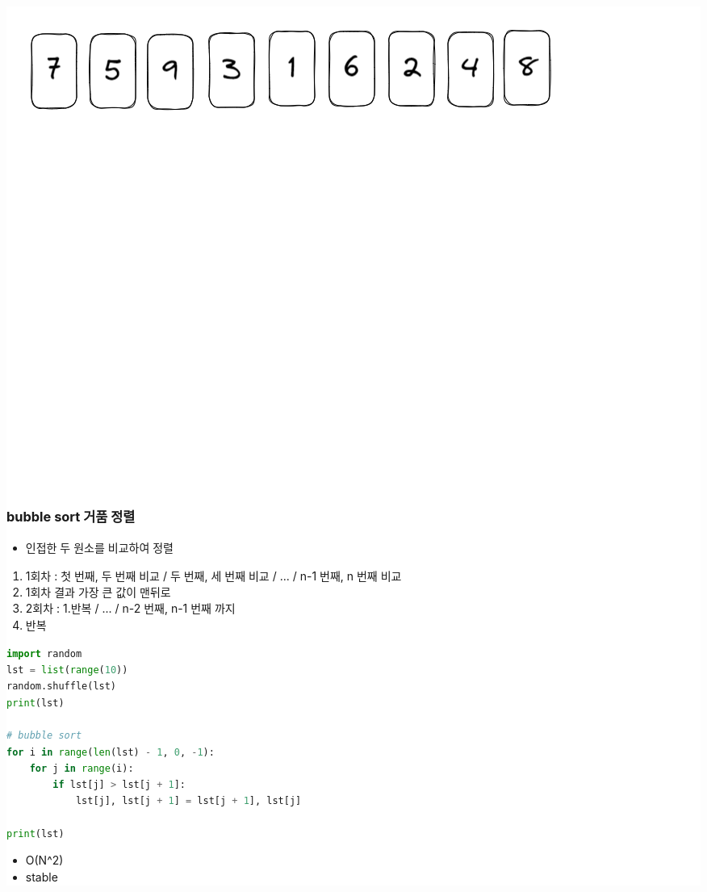 ![연습](img/2022-07-30-13-20-57.png)

### bubble sort 거품 정렬
* 인접한 두 원소를 비교하여 정렬
1. 1회차 : 첫 번째, 두 번째 비교 / 두 번째, 세 번째 비교 / ... / n-1 번째, n 번째 비교
2. 1회차 결과 가장 큰 값이 맨뒤로
3. 2회차 : 1.반복 / ... / n-2 번째, n-1 번째 까지
4. 반복
```python
import random
lst = list(range(10))
random.shuffle(lst)
print(lst)

# bubble sort
for i in range(len(lst) - 1, 0, -1):
    for j in range(i):
        if lst[j] > lst[j + 1]:
            lst[j], lst[j + 1] = lst[j + 1], lst[j]

print(lst)
```
* O(N^2)
* stable
